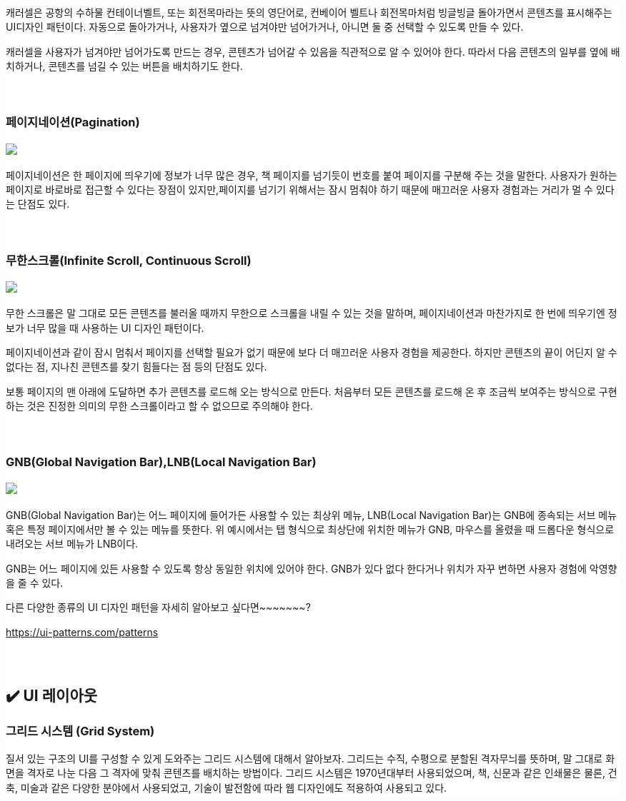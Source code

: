 캐러셀은 공항의 수하물 컨테이너벨트, 또는 회전목마라는 뜻의 영단어로, 컨베이어 벨트나 회전목마처럼 빙글빙글 돌아가면서 콘텐츠를 표시해주는 UI디자인 패턴이다. 자동으로 돌아가거나, 사용자가 옆으로 넘겨야만 넘어가거나, 아니면 둘 중 선택할 수 있도록 만들 수 있다.

캐러셀을 사용자가 넘겨야만 넘어가도록 만드는 경우, 콘텐츠가 넘어갈 수 있음을 직관적으로 알 수 있어야 한다. 따라서 다음 콘텐츠의 일부를 옆에 배치하거나, 콘텐츠를 넘길 수 있는 버튼을 배치하기도 한다.

<br>

### 페이지네이션(Pagination)

![](https://s3.ap-northeast-2.amazonaws.com/urclass-images/B76su9glHfz_vB2plZJQU-1655905464041.gif)

페이지네이션은 한 페이지에 띄우기에 정보가 너무 많은 경우, 책 페이지를 넘기듯이 번호를 붙여 페이지를 구분해 주는 것을 말한다. 사용자가 원하는 페이지로 바로바로 접근할 수 있다는 장점이 있지만,페이지를 넘기기 위해서는 잠시 멈춰야 하기 때문에 매끄러운 사용자 경험과는 거리가 멀 수 있다는 단점도 있다.

<br>

### 무한스크롤(Infinite Scroll, Continuous Scroll)

![](https://s3.ap-northeast-2.amazonaws.com/urclass-images/W3jfblOA5sZ83pA1XOYOu-1655905476868.gif)

무한 스크롤은 말 그대로 모든 콘텐츠를 불러올 때까지 무한으로 스크롤을 내릴 수 있는 것을 말하며, 페이지네이션과 마찬가지로 한 번에 띄우기엔 정보가 너무 많을 때 사용하는 UI 디자인 패턴이다.

페이지네이션과 같이 잠시 멈춰서 페이지를 선택할 필요가 없기 때문에 보다 더 매끄러운 사용자 경험을 제공한다. 하지만 콘텐츠의 끝이 어딘지 알 수 없다는 점, 지나친 콘텐츠를 찾기 힘들다는 점 등의 단점도 있다.

보통 페이지의 맨 아래에 도달하면 추가 콘텐츠를 로드해 오는 방식으로 만든다. 처음부터 모든 콘텐츠를 로드해 온 후 조금씩 보여주는 방식으로 구현하는 것은 진정한 의미의 무한 스크롤이라고 할 수 없으므로 주의해야 한다.

<br>

### GNB(Global Navigation Bar),LNB(Local Navigation Bar)

![](https://s3.ap-northeast-2.amazonaws.com/urclass-images/BuG-7AqVvPnUr0Z-iQRCe-1655905479917.gif)

GNB(Global Navigation Bar)는 어느 페이지에 들어가든 사용할 수 있는 최상위 메뉴,
LNB(Local Navigation Bar)는 GNB에 종속되는 서브 메뉴 혹은 특정 페이지에서만 볼 수 있는 메뉴를 뜻한다. 위 예시에서는 탭 형식으로 최상단에 위치한 메뉴가 GNB, 마우스를 올렸을 때 드롭다운 형식으로 내려오는 서브 메뉴가 LNB이다.

GNB는 어느 페이지에 있든 사용할 수 있도록 항상 동일한 위치에 있어야 한다. GNB가 있다 없다 한다거나 위치가 자꾸 변하면 사용자 경험에 악영향을 줄 수 있다.

다른 다양한 종류의 UI 디자인 패턴을 자세히 알아보고 싶다면~~~~~~~?

https://ui-patterns.com/patterns

<br>

## ✔️ UI 레이아웃

### 그리드 시스템 (Grid System)

질서 있는 구조의 UI를 구성할 수 있게 도와주는 그리드 시스템에 대해서 알아보자. 그리드는 수직, 수평으로 분할된 격자무늬를 뜻하며, 말 그대로 화면을 격자로 나눈 다음 그 격자에 맞춰 콘텐츠를 배치하는 방법이다. 그리드 시스템은 1970년대부터 사용되었으며, 책, 신문과 같은 인쇄물은 물론, 건축, 미술과 같은 다양한 분야에서 사용되었고, 기술이 발전함에 따라 웹 디자인에도 적용하여 사용되고 있다.
